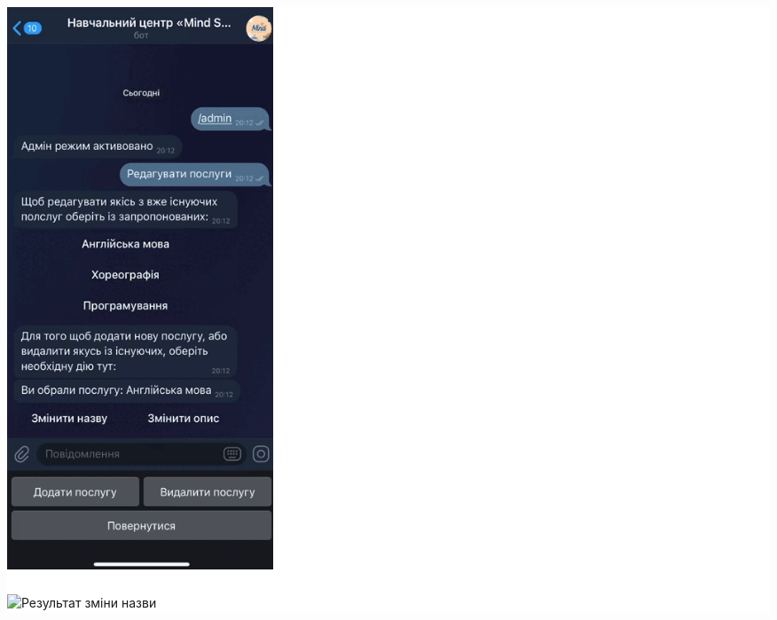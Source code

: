 <img src="img/adminfunc/rename_service.gif" alt="Зміна назви" width="300"/>

#####

 <img src="img/adminfunc/edit_result.jpg" alt="Результат зміни назви" width="300"/>

#####
